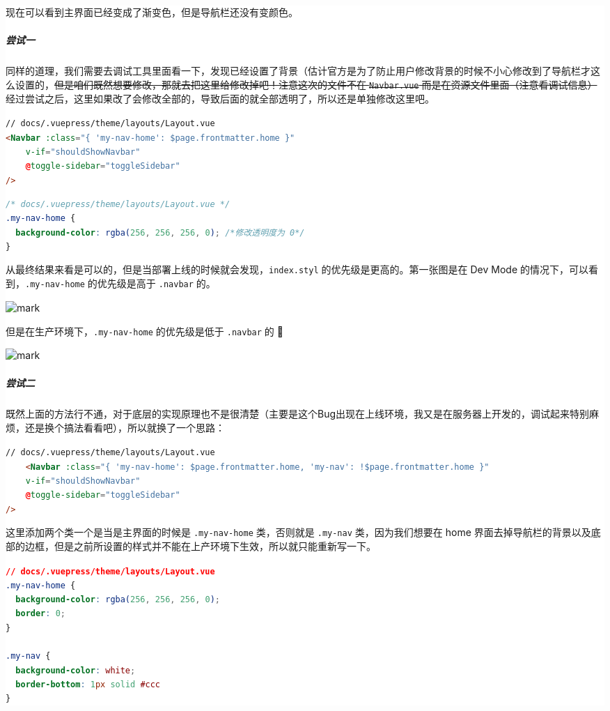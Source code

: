 现在可以看到主界面已经变成了渐变色，但是导航栏还没有变颜色。

##### 尝试一

同样的道理，我们需要去调试工具里面看一下，发现已经设置了背景（估计官方是为了防止用户修改背景的时候不小心修改到了导航栏才这么设置的，~~但是咱们既然想要修改，那就去把这里给修改掉吧！注意这次的文件不在 `Navbar.vue` 而是在资源文件里面（注意看调试信息）~~ 经过尝试之后，这里如果改了会修改全部的，导致后面的就全部透明了，所以还是单独修改这里吧。

```html {2}
// docs/.vuepress/theme/layouts/Layout.vue
<Navbar :class="{ 'my-nav-home': $page.frontmatter.home }"
    v-if="shouldShowNavbar"
    @toggle-sidebar="toggleSidebar"
/>
```

```css
/* docs/.vuepress/theme/layouts/Layout.vue */
.my-nav-home {
  background-color: rgba(256, 256, 256, 0); /*修改透明度为 0*/
}
```

从最终结果来看是可以的，但是当部署上线的时候就会发现，`index.styl` 的优先级是更高的。第一张图是在 Dev Mode 的情况下，可以看到，`.my-nav-home` 的优先级是高于 `.navbar` 的。

![mark](https://xerrors.oss-cn-shanghai.aliyuncs.com/blog/20190904/4rv4ENUYKbWj.png)

但是在生产环境下，`.my-nav-home` 的优先级是低于 `.navbar` 的 :arrow_down_small:

![mark](https://xerrors.oss-cn-shanghai.aliyuncs.com/blog/20190904/rCc8bX81OaEF.png)

##### 尝试二

既然上面的方法行不通，对于底层的实现原理也不是很清楚（主要是这个Bug出现在上线环境，我又是在服务器上开发的，调试起来特别麻烦，还是换个搞法看看吧），所以就换了一个思路：

```html {2}
// docs/.vuepress/theme/layouts/Layout.vue
    <Navbar :class="{ 'my-nav-home': $page.frontmatter.home, 'my-nav': !$page.frontmatter.home }"
    v-if="shouldShowNavbar"
    @toggle-sidebar="toggleSidebar"
/>
```

这里添加两个类一个是当是主界面的时候是 `.my-nav-home` 类，否则就是 `.my-nav` 类，因为我们想要在 home 界面去掉导航栏的背景以及底部的边框，但是之前所设置的样式并不能在上产环境下生效，所以就只能重新写一下。

```css
// docs/.vuepress/theme/layouts/Layout.vue
.my-nav-home {
  background-color: rgba(256, 256, 256, 0);
  border: 0;
}

.my-nav {
  background-color: white;
  border-bottom: 1px solid #ccc
}
```
